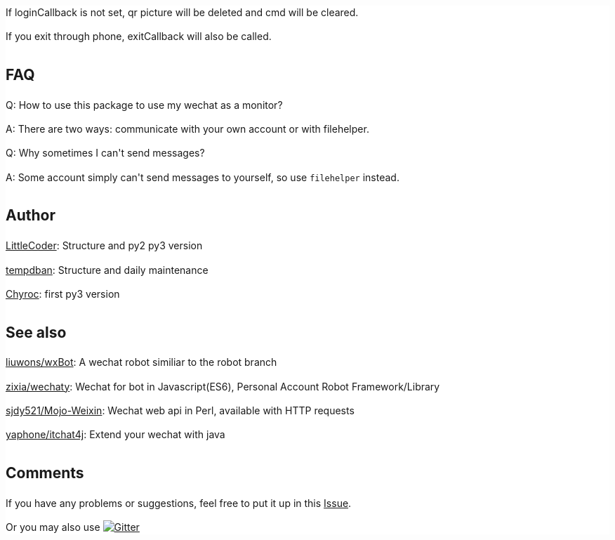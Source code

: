If loginCallback is not set, qr picture will be deleted and cmd will be cleared.

If you exit through phone, exitCallback will also be called.

## FAQ

Q: How to use this package to use my wechat as a monitor?

A: There are two ways: communicate with your own account or with filehelper.

Q: Why sometimes I can't send messages?

A: Some account simply can't send messages to yourself, so use `filehelper` instead.

## Author

[LittleCoder][littlecodersh]: Structure and py2 py3 version

[tempdban][tempdban]: Structure and daily maintenance

[Chyroc][Chyroc]: first py3 version

## See also

[liuwons/wxBot][liuwons-wxBot]: A wechat robot similiar to the robot branch

[zixia/wechaty][zixia-wechaty]: Wechat for bot in Javascript(ES6), Personal Account Robot Framework/Library

[sjdy521/Mojo-Weixin][Mojo-Weixin]: Wechat web api in Perl, available with HTTP requests

[yaphone/itchat4j][yaphone-itchat4j]: Extend your wechat with java

## Comments

If you have any problems or suggestions, feel free to put it up in this [Issue][issue#1].

Or you may also use [![Gitter][gitter-picture]][gitter]

[gitter-picture]: https://badges.gitter.im/littlecodersh/ItChat.svg
[gitter]: https://gitter.im/littlecodersh/ItChat?utm_source=badge&utm_medium=badge&utm_campaign=pr-badge
[py27]: https://img.shields.io/badge/python-2.7-ff69b4.svg
[py35]: https://img.shields.io/badge/python-3.5-red.svg
[chinese-version]: https://github.com/littlecodersh/ItChat/blob/master/README.md
[document]: https://itchat.readthedocs.org/zh/latest/
[robot-source-code]: https://gist.github.com/littlecodersh/ec8ddab12364323c97d4e36459174f0d
[robot-qr]: http://7xrip4.com1.z0.glb.clouddn.com/ItChat%2FQRCode2.jpg?imageView/2/w/400/
[robot-demo-file]: http://7xrip4.com1.z0.glb.clouddn.com/ItChat%2FScreenshots%2F%E5%BE%AE%E4%BF%A1%E8%8E%B7%E5%8F%96%E6%96%87%E4%BB%B6%E5%9B%BE%E7%89%87.png?imageView/2/w/300/
[robot-demo-login]: http://7xrip4.com1.z0.glb.clouddn.com/ItChat%2FScreenshots%2F%E7%99%BB%E5%BD%95%E7%95%8C%E9%9D%A2%E6%88%AA%E5%9B%BE.jpg?imageView/2/w/450/
[fields.py-2]: https://gist.github.com/littlecodersh/9a0c5466f442d67d910f877744011705
[fields.py-3]: https://gist.github.com/littlecodersh/e93532d5e7ddf0ec56c336499165c4dc
[littlecodersh]: https://github.com/littlecodersh
[tempdban]: https://github.com/tempdban
[Chyroc]: https://github.com/Chyroc
[liuwons-wxBot]: https://github.com/liuwons/wxBot
[zixia-wechaty]: https://github.com/zixia/wechaty
[Mojo-Weixin]: https://github.com/sjdy521/Mojo-Weixin
[yaphone-itchat4j]: https://github.com/yaphone/itchat4j
[issue#1]: https://github.com/littlecodersh/ItChat/issues/1
